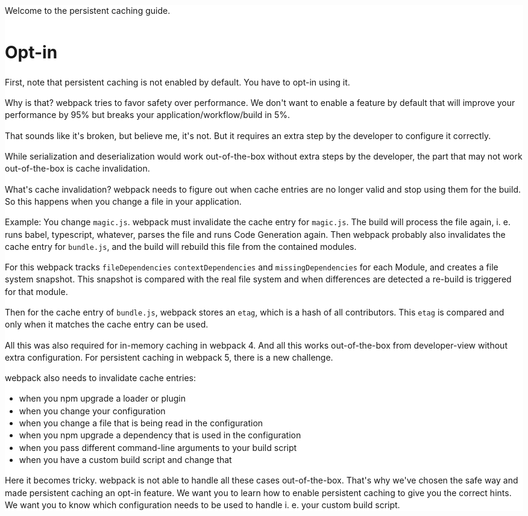Welcome to the persistent caching guide.

# Opt-in

First, note that persistent caching is not enabled by default. You have to opt-in using it.

Why is that?
webpack tries to favor safety over performance.
We don't want to enable a feature by default that will improve your performance by 95% but breaks your application/workflow/build in 5%.

That sounds like it's broken, but believe me, it's not.
But it requires an extra step by the developer to configure it correctly.

While serialization and deserialization would work out-of-the-box without extra steps by the developer, the part that may not work out-of-the-box is cache invalidation.

What's cache invalidation?
webpack needs to figure out when cache entries are no longer valid and stop using them for the build.
So this happens when you change a file in your application.

Example: You change `magic.js`.
webpack must invalidate the cache entry for `magic.js`.
The build will process the file again, i. e. runs babel, typescript, whatever, parses the file and runs Code Generation again.
Then webpack probably also invalidates the cache entry for `bundle.js`,
and the build will rebuild this file from the contained modules.

For this webpack tracks `fileDependencies` `contextDependencies` and `missingDependencies` for each Module, and creates a file system snapshot.
This snapshot is compared with the real file system and when differences are detected a re-build is triggered for that module.

Then for the cache entry of `bundle.js`, webpack stores an `etag`, which is a hash of all contributors.
This `etag` is compared and only when it matches the cache entry can be used.

All this was also required for in-memory caching in webpack 4.
And all this works out-of-the-box from developer-view without extra configuration.
For persistent caching in webpack 5, there is a new challenge.

webpack also needs to invalidate cache entries:
* when you npm upgrade a loader or plugin
* when you change your configuration
* when you change a file that is being read in the configuration
* when you npm upgrade a dependency that is used in the configuration
* when you pass different command-line arguments to your build script
* when you have a custom build script and change that

Here it becomes tricky.
webpack is not able to handle all these cases out-of-the-box.
That's why we've chosen the safe way and made persistent caching an opt-in feature.
We want you to learn how to enable persistent caching to give you the correct hints.
We want you to know which configuration needs to be used to handle i. e. your custom build script.
